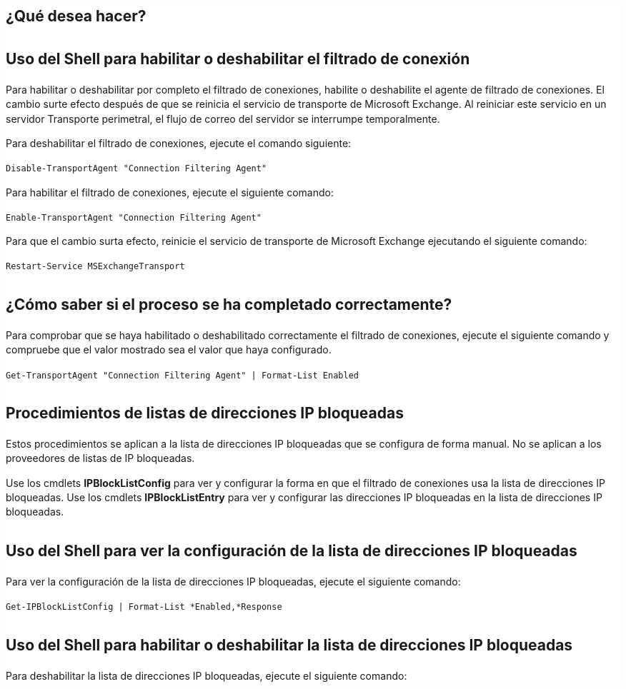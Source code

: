 

## ¿Qué desea hacer?

## Uso del Shell para habilitar o deshabilitar el filtrado de conexión

Para habilitar o deshabilitar por completo el filtrado de conexiones, habilite o deshabilite el agente de filtrado de conexiones. El cambio surte efecto después de que se reinicia el servicio de transporte de Microsoft Exchange. Al reiniciar este servicio en un servidor Transporte perimetral, el flujo de correo del servidor se interrumpe temporalmente.

Para deshabilitar el filtrado de conexiones, ejecute el comando siguiente:

    Disable-TransportAgent "Connection Filtering Agent"

Para habilitar el filtrado de conexiones, ejecute el siguiente comando:

    Enable-TransportAgent "Connection Filtering Agent"

Para que el cambio surta efecto, reinicie el servicio de transporte de Microsoft Exchange ejecutando el siguiente comando:

    Restart-Service MSExchangeTransport

## ¿Cómo saber si el proceso se ha completado correctamente?

Para comprobar que se haya habilitado o deshabilitado correctamente el filtrado de conexiones, ejecute el siguiente comando y compruebe que el valor mostrado sea el valor que haya configurado.

    Get-TransportAgent "Connection Filtering Agent" | Format-List Enabled

## Procedimientos de listas de direcciones IP bloqueadas

Estos procedimientos se aplican a la lista de direcciones IP bloqueadas que se configura de forma manual. No se aplican a los proveedores de listas de IP bloqueadas.

Use los cmdlets **IPBlockListConfig** para ver y configurar la forma en que el filtrado de conexiones usa la lista de direcciones IP bloqueadas. Use los cmdlets **IPBlockListEntry** para ver y configurar las direcciones IP bloqueadas en la lista de direcciones IP bloqueadas.

## Uso del Shell para ver la configuración de la lista de direcciones IP bloqueadas

Para ver la configuración de la lista de direcciones IP bloqueadas, ejecute el siguiente comando:

    Get-IPBlockListConfig | Format-List *Enabled,*Response

## Uso del Shell para habilitar o deshabilitar la lista de direcciones IP bloqueadas

Para deshabilitar la lista de direcciones IP bloqueadas, ejecute el siguiente comando:
